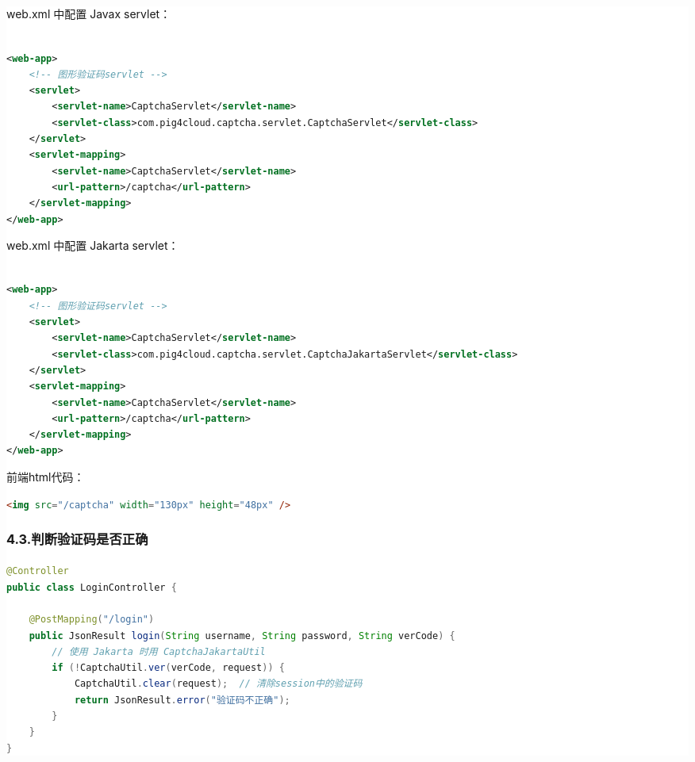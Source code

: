 web.xml 中配置 Javax servlet：

```xml

<web-app>
    <!-- 图形验证码servlet -->
    <servlet>
        <servlet-name>CaptchaServlet</servlet-name>
        <servlet-class>com.pig4cloud.captcha.servlet.CaptchaServlet</servlet-class>
    </servlet>
    <servlet-mapping>
        <servlet-name>CaptchaServlet</servlet-name>
        <url-pattern>/captcha</url-pattern>
    </servlet-mapping>
</web-app>
```

web.xml 中配置 Jakarta servlet：

```xml

<web-app>
    <!-- 图形验证码servlet -->
    <servlet>
        <servlet-name>CaptchaServlet</servlet-name>
        <servlet-class>com.pig4cloud.captcha.servlet.CaptchaJakartaServlet</servlet-class>
    </servlet>
    <servlet-mapping>
        <servlet-name>CaptchaServlet</servlet-name>
        <url-pattern>/captcha</url-pattern>
    </servlet-mapping>
</web-app>
```

前端html代码：
```html
<img src="/captcha" width="130px" height="48px" />
```

### 4.3.判断验证码是否正确

```java
@Controller
public class LoginController {
    
    @PostMapping("/login")
    public JsonResult login(String username, String password, String verCode) {
        // 使用 Jakarta 时用 CaptchaJakartaUtil
        if (!CaptchaUtil.ver(verCode, request)) {
            CaptchaUtil.clear(request);  // 清除session中的验证码
            return JsonResult.error("验证码不正确");
        }
    }   
}
```
